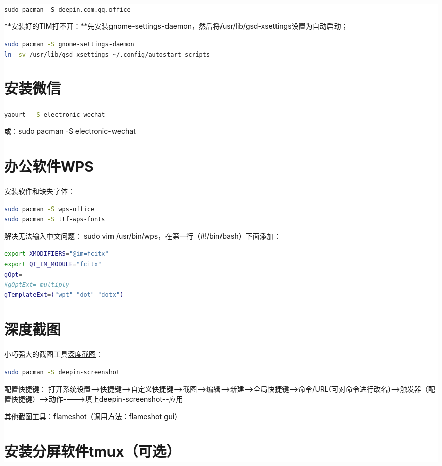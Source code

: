 [参考链接]: https://www.lulinux.com/archives/1319

```bashpacman -S deepin.com.qq.office
sudo pacman -S deepin.com.qq.office
```

**安装好的TIM打不开：**先安装gnome-settings-daemon，然后将/usr/lib/gsd-xsettings设置为自动启动；

```bash
sudo pacman -S gnome-settings-daemon
ln -sv /usr/lib/gsd-xsettings ~/.config/autostart-scripts 
```

# 安装微信

```bash
yaourt --S electronic-wechat
```

或：sudo pacman -S electronic-wechat



# 办公软件WPS

安装软件和缺失字体：

```bash
sudo pacman -S wps-office
sudo pacman -S ttf-wps-fonts
```

解决无法输入中文问题：
sudo vim /usr/bin/wps，在第一行（#!/bin/bash）下面添加：

```bash
export XMODIFIERS="@im=fcitx"
export QT_IM_MODULE="fcitx"
gOpt=
#gOptExt=-multiply
gTemplateExt=("wpt" "dot" "dotx")
```

# 深度截图

小巧强大的截图工具[深度截图](https://github.com/linuxdeepin/deepin-screenshot)：

```bash
sudo pacman -S deepin-screenshot
```

配置快捷键：
打开系统设置-->快捷键—>自定义快捷键-->截图–->编辑-->新建-->全局快捷键-->命令/URL(可对命令进行改名)-->触发器（配置快捷键）—>动作---->填上deepin-screenshot--应用

其他截图工具：flameshot（调用方法：flameshot gui）

# 安装分屏软件tmux（可选）
